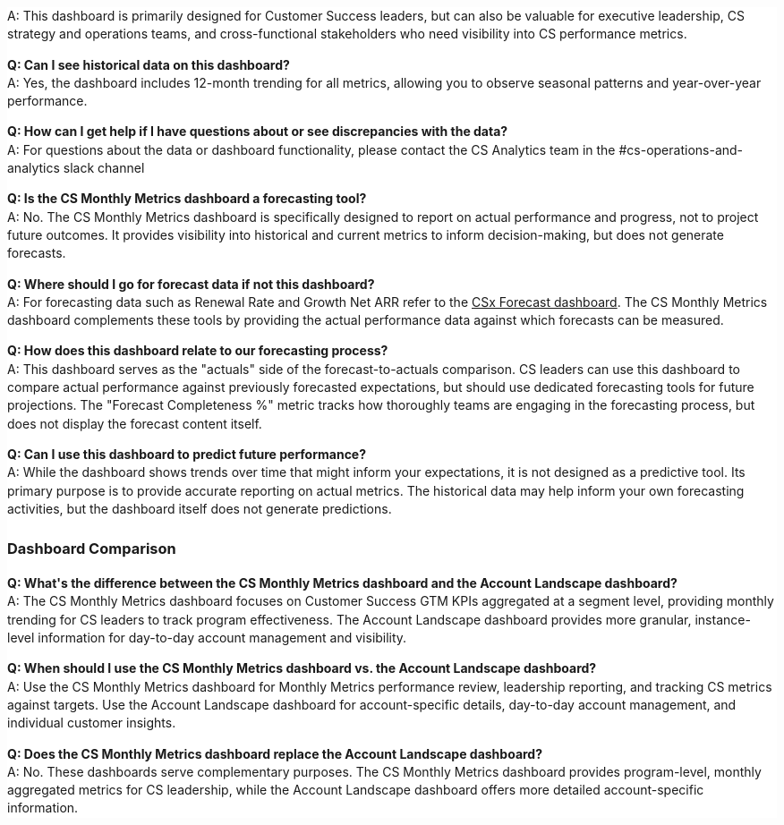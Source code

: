 A: This dashboard is primarily designed for Customer Success leaders, but can also be valuable for executive leadership, CS strategy and operations teams, and cross-functional stakeholders who need visibility into CS performance metrics.

**Q: Can I see historical data on this dashboard?**  
A: Yes, the dashboard includes 12-month trending for all metrics, allowing you to observe seasonal patterns and year-over-year performance.

**Q: How can I get help if I have questions about or see discrepancies with the data?**  
A: For questions about the data or dashboard functionality, please contact the CS Analytics team in the #cs-operations-and-analytics slack channel

**Q: Is the CS Monthly Metrics dashboard a forecasting tool?**  
A: No. The CS Monthly Metrics dashboard is specifically designed to report on actual performance and progress, not to project future outcomes. It provides visibility into historical and current metrics to inform decision-making, but does not generate forecasts.

**Q: Where should I go for forecast data if not this dashboard?**  
A: For forecasting data such as Renewal Rate and Growth Net ARR refer to the [CSx Forecast dashboard](https://gitlab.lightning.force.com/lightning/r/Dashboard/01ZPL000001rCVV2A2/view). The CS Monthly Metrics dashboard complements these tools by providing the actual performance data against which forecasts can be measured.

**Q: How does this dashboard relate to our forecasting process?**  
A: This dashboard serves as the "actuals" side of the forecast-to-actuals comparison. CS leaders can use this dashboard to compare actual performance against previously forecasted expectations, but should use dedicated forecasting tools for future projections. The "Forecast Completeness %" metric tracks how thoroughly teams are engaging in the forecasting process, but does not display the forecast content itself.

**Q: Can I use this dashboard to predict future performance?**  
A: While the dashboard shows trends over time that might inform your expectations, it is not designed as a predictive tool. Its primary purpose is to provide accurate reporting on actual metrics. The historical data may help inform your own forecasting activities, but the dashboard itself does not generate predictions.

### Dashboard Comparison

**Q: What's the difference between the CS Monthly Metrics dashboard and the Account Landscape dashboard?**  
A: The CS Monthly Metrics dashboard focuses on Customer Success GTM KPIs aggregated at a segment level, providing monthly trending for CS leaders to track program effectiveness. The Account Landscape dashboard provides more granular, instance-level information for day-to-day account management and visibility.

**Q: When should I use the CS Monthly Metrics dashboard vs. the Account Landscape dashboard?**  
A: Use the CS Monthly Metrics dashboard for Monthly Metrics performance review, leadership reporting, and tracking CS metrics against targets. Use the Account Landscape dashboard for account-specific details, day-to-day account management, and individual customer insights.

**Q: Does the CS Monthly Metrics dashboard replace the Account Landscape dashboard?**  
A: No. These dashboards serve complementary purposes. The CS Monthly Metrics dashboard provides program-level, monthly aggregated metrics for CS leadership, while the Account Landscape dashboard offers more detailed account-specific information.

